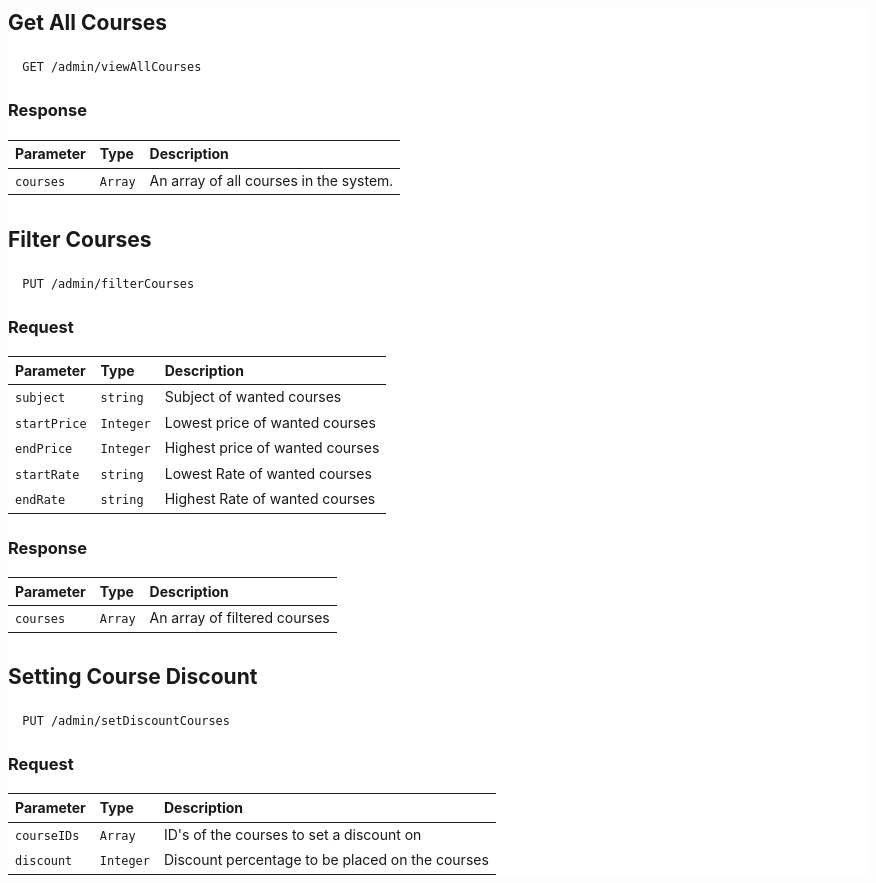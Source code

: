 ## Get All Courses

```http
  GET /admin/viewAllCourses
```

### Response

| Parameter | Type     | Description                       |
| :-------- | :------- | :-------------------------------- |
| `courses`  | `Array` | An array of all courses in the system. |

## Filter Courses

```http
  PUT /admin/filterCourses
```

### Request

| Parameter | Type     | Description                |
| :-------- | :------- | :------------------------- |
| `subject` | `string` |  Subject of wanted courses |
| `startPrice` | `Integer` |   Lowest price of wanted courses |
| `endPrice` | `Integer` |  Highest price of wanted courses|
| `startRate` | `string` |   Lowest Rate of wanted courses|
| `endRate` | `string` |   Highest Rate of wanted courses|

### Response

| Parameter | Type     | Description                       |
| :-------- | :------- | :-------------------------------- |
| `courses`  | `Array` |An array of filtered courses |

## Setting Course Discount

```http
  PUT /admin/setDiscountCourses
```

### Request

| Parameter | Type     | Description                |
| :-------- | :------- | :------------------------- |
| `courseIDs` | `Array` |  ID's of the courses to set a discount on |
| `discount` | `Integer` |  Discount percentage to be placed on the courses |
